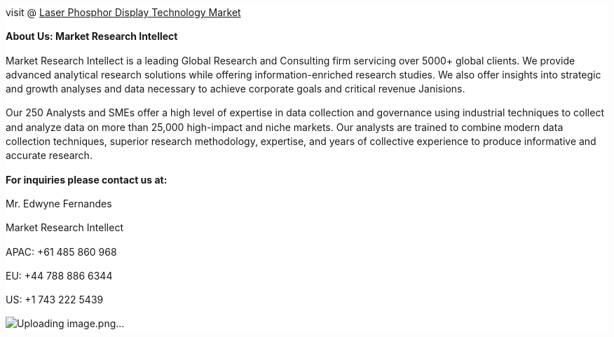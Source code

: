 visit&nbsp;@</strong>&nbsp;</span><span class="font-[700]"><a href="https://www.marketresearchintellect.com/product/global-laser-phosphor-display-technology-market-size-and-forecast/?utm_source=Linkedin&utm_medium=865" target="_blank" data-tracking-control-name="article-ssr-frontend-pulse_little-text-block" data-tracking-will-navigate="" data-test-link="">Laser Phosphor Display Technology Market</a></span></p><p><strong><span class="font-[700]">About Us: Market Research Intellect</span></strong></p><p><span class="">Market Research Intellect is a leading Global Research and Consulting firm servicing over 5000+ global clients. We provide advanced analytical research solutions while offering information-enriched research studies.&nbsp;</span>We also offer insights into strategic and growth analyses and data necessary to achieve corporate goals and critical revenue Janisions.</p><p><span class="">Our 250 Analysts and SMEs offer a high level of expertise in data collection and governance using industrial techniques to collect and analyze data on more than 25,000 high-impact and niche markets. Our analysts are trained to combine modern data collection techniques, superior research methodology, expertise, and years of collective experience to produce informative and accurate research.</span></p><p><strong>For inquiries please contact us at:</strong></p><p>Mr. Edwyne Fernandes</p><p>Market Research Intellect</p><p>APAC: +61 485 860 968</p><p>EU: +44 788 886 6344</p><p>US: +1 743 222 5439</p>
![Uploading image.png…]()
